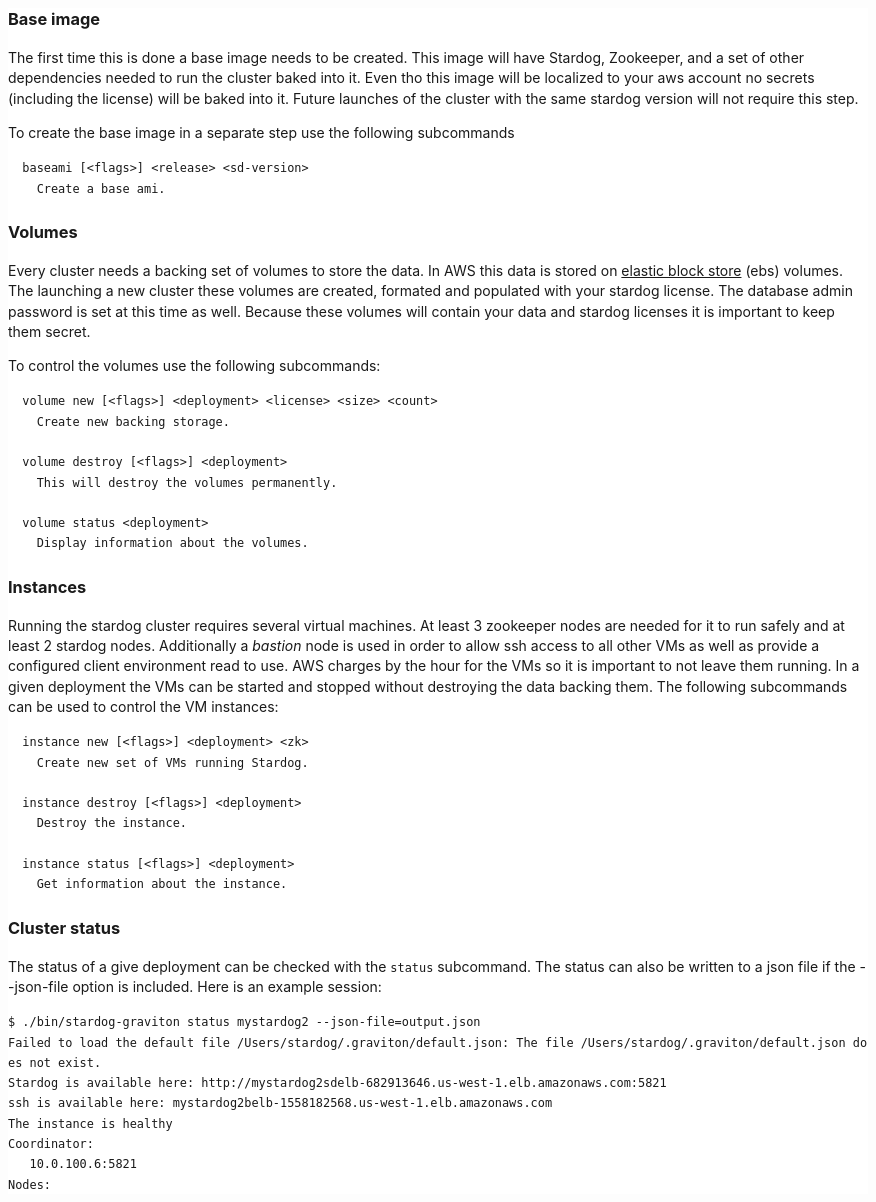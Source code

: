 ### Base image
The first time this is done a base image needs to be created.  This image will have Stardog, Zookeeper, and a set of other dependencies needed to run the cluster baked into it.  Even tho this image will be localized to your aws account no secrets (including the license) will be baked into it.  Future launches of the cluster with the same stardog version will not require this step.

To create the base image in a separate step use the following subcommands
```
  baseami [<flags>] <release> <sd-version>
    Create a base ami.
```


### Volumes
Every cluster needs a backing set of volumes to store the data.  In AWS this data is stored on [elastic block store](https://aws.amazon.com/ebs/) (ebs) volumes.  The launching a new cluster these volumes are created, formated and populated with your stardog license.  The database admin password is set at this time as well.  Because these volumes will contain your data and stardog licenses it is important to keep them secret.

To control the volumes use the following subcommands:

```
  volume new [<flags>] <deployment> <license> <size> <count>
    Create new backing storage.

  volume destroy [<flags>] <deployment>
    This will destroy the volumes permanently.

  volume status <deployment>
    Display information about the volumes.
```


### Instances
Running the stardog cluster requires several virtual machines.  At least 3 zookeeper nodes are needed for it to run safely and at least 2 stardog nodes.  Additionally a *bastion* node is used in order to allow ssh access to all other VMs as well as provide a configured client environment read to use.  AWS charges by the hour for the VMs so it is important to not leave them running.  In a given deployment the VMs can be started and stopped without destroying the data backing them.  The following subcommands can be used to control the VM instances:

```
  instance new [<flags>] <deployment> <zk>
    Create new set of VMs running Stardog.

  instance destroy [<flags>] <deployment>
    Destroy the instance.

  instance status [<flags>] <deployment>
    Get information about the instance.
```

### Cluster status
The status of a give deployment can be checked with the `status` subcommand.  The status can also be written to a json file if the --json-file option is included.  Here is an example session:
```
$ ./bin/stardog-graviton status mystardog2 --json-file=output.json
Failed to load the default file /Users/stardog/.graviton/default.json: The file /Users/stardog/.graviton/default.json does not exist.
Stardog is available here: http://mystardog2sdelb-682913646.us-west-1.elb.amazonaws.com:5821
ssh is available here: mystardog2belb-1558182568.us-west-1.elb.amazonaws.com
The instance is healthy
Coordinator:
   10.0.100.6:5821
Nodes:
```